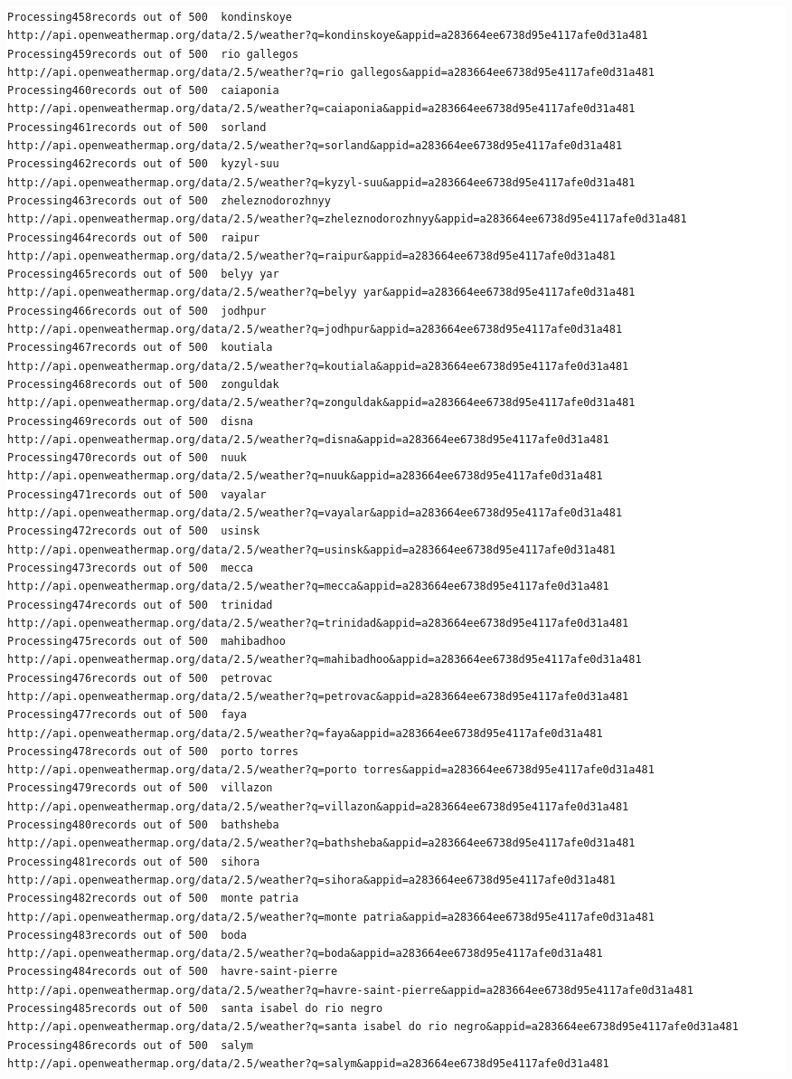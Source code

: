     Processing458records out of 500  kondinskoye
    http://api.openweathermap.org/data/2.5/weather?q=kondinskoye&appid=a283664ee6738d95e4117afe0d31a481
    Processing459records out of 500  rio gallegos
    http://api.openweathermap.org/data/2.5/weather?q=rio gallegos&appid=a283664ee6738d95e4117afe0d31a481
    Processing460records out of 500  caiaponia
    http://api.openweathermap.org/data/2.5/weather?q=caiaponia&appid=a283664ee6738d95e4117afe0d31a481
    Processing461records out of 500  sorland
    http://api.openweathermap.org/data/2.5/weather?q=sorland&appid=a283664ee6738d95e4117afe0d31a481
    Processing462records out of 500  kyzyl-suu
    http://api.openweathermap.org/data/2.5/weather?q=kyzyl-suu&appid=a283664ee6738d95e4117afe0d31a481
    Processing463records out of 500  zheleznodorozhnyy
    http://api.openweathermap.org/data/2.5/weather?q=zheleznodorozhnyy&appid=a283664ee6738d95e4117afe0d31a481
    Processing464records out of 500  raipur
    http://api.openweathermap.org/data/2.5/weather?q=raipur&appid=a283664ee6738d95e4117afe0d31a481
    Processing465records out of 500  belyy yar
    http://api.openweathermap.org/data/2.5/weather?q=belyy yar&appid=a283664ee6738d95e4117afe0d31a481
    Processing466records out of 500  jodhpur
    http://api.openweathermap.org/data/2.5/weather?q=jodhpur&appid=a283664ee6738d95e4117afe0d31a481
    Processing467records out of 500  koutiala
    http://api.openweathermap.org/data/2.5/weather?q=koutiala&appid=a283664ee6738d95e4117afe0d31a481
    Processing468records out of 500  zonguldak
    http://api.openweathermap.org/data/2.5/weather?q=zonguldak&appid=a283664ee6738d95e4117afe0d31a481
    Processing469records out of 500  disna
    http://api.openweathermap.org/data/2.5/weather?q=disna&appid=a283664ee6738d95e4117afe0d31a481
    Processing470records out of 500  nuuk
    http://api.openweathermap.org/data/2.5/weather?q=nuuk&appid=a283664ee6738d95e4117afe0d31a481
    Processing471records out of 500  vayalar
    http://api.openweathermap.org/data/2.5/weather?q=vayalar&appid=a283664ee6738d95e4117afe0d31a481
    Processing472records out of 500  usinsk
    http://api.openweathermap.org/data/2.5/weather?q=usinsk&appid=a283664ee6738d95e4117afe0d31a481
    Processing473records out of 500  mecca
    http://api.openweathermap.org/data/2.5/weather?q=mecca&appid=a283664ee6738d95e4117afe0d31a481
    Processing474records out of 500  trinidad
    http://api.openweathermap.org/data/2.5/weather?q=trinidad&appid=a283664ee6738d95e4117afe0d31a481
    Processing475records out of 500  mahibadhoo
    http://api.openweathermap.org/data/2.5/weather?q=mahibadhoo&appid=a283664ee6738d95e4117afe0d31a481
    Processing476records out of 500  petrovac
    http://api.openweathermap.org/data/2.5/weather?q=petrovac&appid=a283664ee6738d95e4117afe0d31a481
    Processing477records out of 500  faya
    http://api.openweathermap.org/data/2.5/weather?q=faya&appid=a283664ee6738d95e4117afe0d31a481
    Processing478records out of 500  porto torres
    http://api.openweathermap.org/data/2.5/weather?q=porto torres&appid=a283664ee6738d95e4117afe0d31a481
    Processing479records out of 500  villazon
    http://api.openweathermap.org/data/2.5/weather?q=villazon&appid=a283664ee6738d95e4117afe0d31a481
    Processing480records out of 500  bathsheba
    http://api.openweathermap.org/data/2.5/weather?q=bathsheba&appid=a283664ee6738d95e4117afe0d31a481
    Processing481records out of 500  sihora
    http://api.openweathermap.org/data/2.5/weather?q=sihora&appid=a283664ee6738d95e4117afe0d31a481
    Processing482records out of 500  monte patria
    http://api.openweathermap.org/data/2.5/weather?q=monte patria&appid=a283664ee6738d95e4117afe0d31a481
    Processing483records out of 500  boda
    http://api.openweathermap.org/data/2.5/weather?q=boda&appid=a283664ee6738d95e4117afe0d31a481
    Processing484records out of 500  havre-saint-pierre
    http://api.openweathermap.org/data/2.5/weather?q=havre-saint-pierre&appid=a283664ee6738d95e4117afe0d31a481
    Processing485records out of 500  santa isabel do rio negro
    http://api.openweathermap.org/data/2.5/weather?q=santa isabel do rio negro&appid=a283664ee6738d95e4117afe0d31a481
    Processing486records out of 500  salym
    http://api.openweathermap.org/data/2.5/weather?q=salym&appid=a283664ee6738d95e4117afe0d31a481